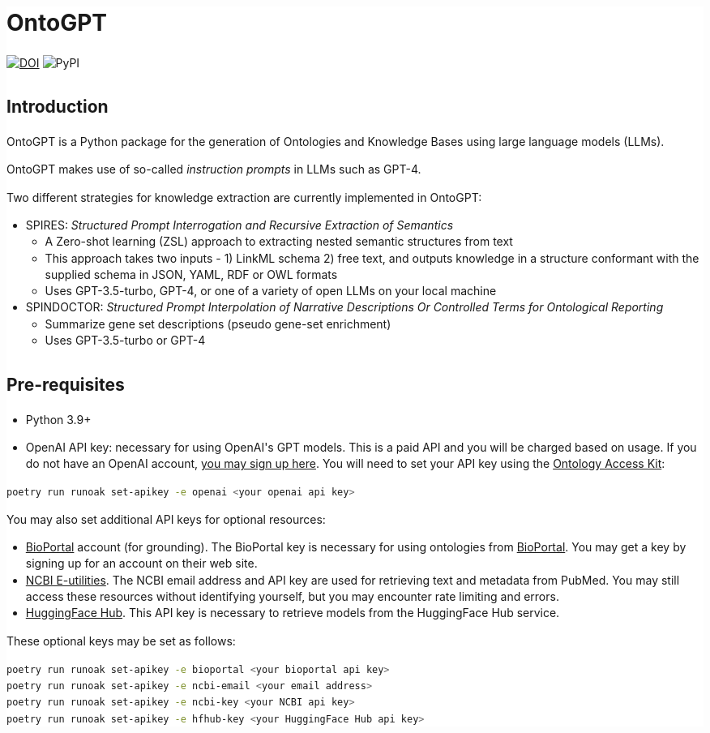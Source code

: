 # OntoGPT

[![DOI](https://zenodo.org/badge/13996/monarch-initiative/ontogpt.svg)](https://zenodo.org/badge/latestdoi/13996/monarch-initiative/ontogpt)
![PyPI](https://img.shields.io/pypi/v/ontogpt)

## Introduction

OntoGPT is a Python package for the generation of Ontologies and Knowledge Bases using large language models (LLMs).

OntoGPT makes use of so-called *instruction prompts* in LLMs such as GPT-4.

Two different strategies for knowledge extraction are currently implemented in OntoGPT:

* SPIRES: *Structured Prompt Interrogation and Recursive Extraction of Semantics*
  * A Zero-shot learning (ZSL) approach to extracting nested semantic structures from text
  * This approach takes two inputs - 1) LinkML schema 2) free text, and outputs knowledge in a structure conformant with the supplied schema in JSON, YAML, RDF or OWL formats
  * Uses GPT-3.5-turbo, GPT-4, or one of a variety of open LLMs on your local machine
* SPINDOCTOR: *Structured Prompt Interpolation of Narrative Descriptions Or Controlled Terms for Ontological Reporting*
  * Summarize gene set descriptions (pseudo gene-set enrichment)
  * Uses GPT-3.5-turbo or GPT-4

## Pre-requisites

* Python 3.9+

* OpenAI API key: necessary for using OpenAI's GPT models. This is a paid API and you will be charged based on usage. If you do not have an OpenAI account, [you may sign up here](https://platform.openai.com/signup). You will need to set your API key using the [Ontology Access Kit](https://github.com/INCATools/ontology-access-kit):

```bash
poetry run runoak set-apikey -e openai <your openai api key>
```

You may also set additional API keys for optional resources:

* [BioPortal](https://bioportal.bioontology.org/) account (for grounding). The BioPortal key is necessary for using ontologies from [BioPortal](https://bioportal.bioontology.org/). You may get a key by signing up for an account on their web site.
* [NCBI E-utilities](https://ncbiinsights.ncbi.nlm.nih.gov/2017/11/02/new-api-keys-for-the-e-utilities/). The NCBI email address and API key are used for retrieving text and metadata from PubMed. You may still access these resources without identifying yourself, but you may encounter rate limiting and errors.
* [HuggingFace Hub](https://huggingface.co/docs/api-inference/quicktour#get-your-api-token). This API key is necessary to retrieve models from the HuggingFace Hub service.

These optional keys may be set as follows:

```bash
poetry run runoak set-apikey -e bioportal <your bioportal api key>
poetry run runoak set-apikey -e ncbi-email <your email address>
poetry run runoak set-apikey -e ncbi-key <your NCBI api key>
poetry run runoak set-apikey -e hfhub-key <your HuggingFace Hub api key>
```
